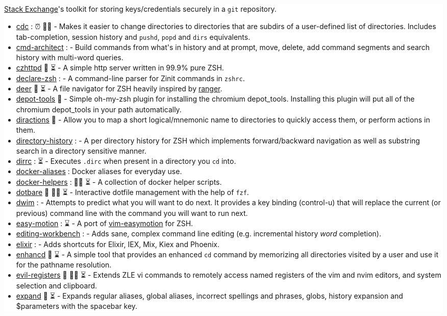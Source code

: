   [Stack Exchange](https://stackexchange.com)'s toolkit for storing keys/credentials securely in a `git` repository.
- [cdc](https://github.com/evanthegrayt/cdc) : :alarm_clock: :walking_man: - Makes it easier to change directories to
  directories that are subdirs of a user-defined list of directories. Includes tab-completion, session history and
  `pushd`, `popd` and `dirs` equivalents.
- [cmd-architect](https://github.com/psprint/zsh-cmd-architect) : - Build commands from what's in history and at prompt,
  move, delete, add command segments and search history with multi-word queries.
- [czhttpd](https://github.com/jsks/czhttpd) :1st_place_medal: :hourglass_flowing_sand: - A simple http server written
  in 99.9% pure ZSH.
- [declare-zsh](https://github.com/zdharma/declare-zsh) : - A command-line parser for Zinit commands in `zshrc`.
- [deer](https://github.com/Vifon/deer) :1st_place_medal: :hourglass_flowing_sand: - A file navigator for ZSH heavily
  inspired by [ranger](https://ranger.github.io/).
- [depot-tools](https://github.com/kuoe0/zsh-depot-tools) :1st_place_medal: - Simple oh-my-zsh plugin for installing the
  chromium depot_tools. Installing this plugin will put all of the chromium depot_tools in your path automatically.
- [diractions](https://github.com/AdrieanKhisbe/diractions) :1st_place_medal: - Allow you to map a short
  logical/mnemonic name to directories to quickly access them, or perform actions in them.
- [directory-history](https://github.com/tymm/zsh-directory-history) : - A per directory history for ZSH which
  implements forward/backward navigation as well as substring search in a directory sensitive manner.
- [dirrc](https://github.com/gmatheu/shell-plugins) : :hourglass_flowing_sand: - Executes `.dirc` when present in a
  directory you `cd` into.
- [docker-aliases](https://github.com/webyneter/docker-aliases) : Docker aliases for everyday use.
- [docker-helpers](https://github.com/unixorn/docker-helpers.zshplugin) : :running_man: :hourglass_flowing_sand: - A
  collection of docker helper scripts.
- [dotbare](https://github.com/kazhala/dotbare) :1st_place_medal: :walking_man: :hourglass_flowing_sand: - Interactive
  dotfile management with the help of `fzf`.
- [dwim](https://github.com/oknowton/zsh-dwim) : - Attempts to predict what you will want to do next. It provides a key
  binding (control-u) that will replace the current (or previous) command line with the command you will want to run
  next.
- [easy-motion](https://github.com/IngoHeimbach/zsh-easy-motion) : :hourglass: - A port of
  [vim-easymotion](https://github.com/easymotion/vim-easymotion) for ZSH.
- [editing-workbench](https://github.com/psprint/zsh-editing-workbench) : - Adds sane, complex command line editing
  (e.g. incremental history _word_ completion).
- [elixir](https://github.com/gusaiani/elixir-oh-my-zsh) : - Adds shortcuts for Elixir, IEX, Mix, Kiex and Phoenix.
- [enhancd](https://github.com/b4b4r07/enhancd) :1st_place_medal: :hourglass: - A simple tool that provides an enhanced
  `cd` command by memorizing all directories visited by a user and use it for the pathname resolution.
- [evil-registers](https://github.com/zsh-vi-more/evil-registers) :1st_place_medal: :walking_man:
  :hourglass_flowing_sand: - Extends ZLE vi commands to remotely access named registers of the vim and nvim editors, and
  system selection and clipboard.
- [expand](https://github.com/MenkeTechnologies/zsh-expand) :1st_place_medal: :hourglass_flowing_sand: - Expands regular
  aliases, global aliases, incorrect spellings and phrases, globs, history expansion and $parameters with the spacebar
  key.